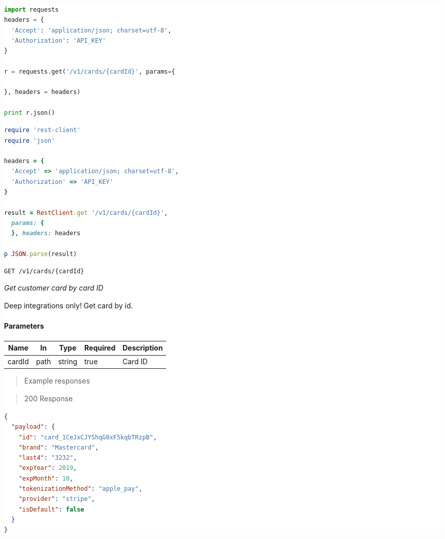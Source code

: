 ```python
import requests
headers = {
  'Accept': 'application/json; charset=utf-8',
  'Authorization': 'API_KEY'
}

r = requests.get('/v1/cards/{cardId}', params={

}, headers = headers)

print r.json()

```

```ruby
require 'rest-client'
require 'json'

headers = {
  'Accept' => 'application/json; charset=utf-8',
  'Authorization' => 'API_KEY'
}

result = RestClient.get '/v1/cards/{cardId}',
  params: {
  }, headers: headers

p JSON.parse(result)

```

`GET /v1/cards/{cardId}`

*Get customer card by card ID*

Deep integrations only! Get card by id.

<h4 id="get-card-parameters">Parameters</h4>

|Name|In|Type|Required|Description|
|---|---|---|---|---|
|cardId|path|string|true|Card ID|

> Example responses

> 200 Response

```json
{
  "payload": {
    "id": "card_1CeJxCJYShqG0xF5kqbTRzpB",
    "brand": "Mastercard",
    "last4": "3232",
    "expYear": 2019,
    "expMonth": 10,
    "tokenizationMethod": "apple_pay",
    "provider": "stripe",
    "isDefault": false
  }
}
```
